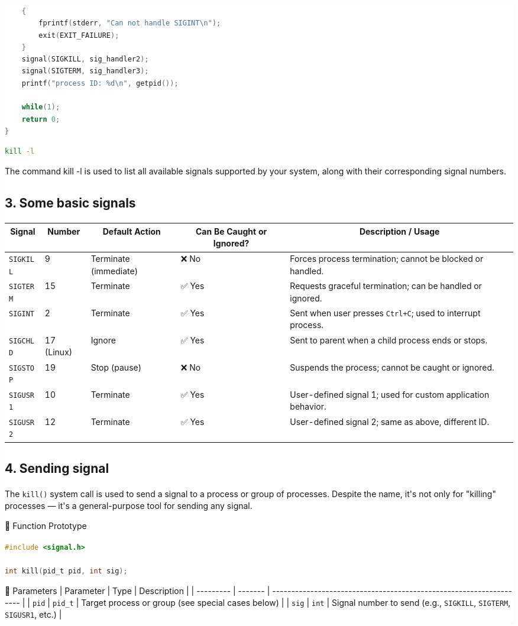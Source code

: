 ```c
    {
        fprintf(stderr, "Can not handle SIGINT\n");
        exit(EXIT_FAILURE);
    }
    signal(SIGKILL, sig_handler2);
    signal(SIGTERM, sig_handler3);
    printf("process ID: %d\n", getpid());

    while(1);
    return 0;
}
```

```sh
kill -l
```

The command kill -l  is used to list all available signals supported by your system, along with their corresponding signal numbers.

## 3. Some basic signals

| **Signal** | **Number** | **Default Action**    | **Can Be Caught or Ignored?** | **Description / Usage**                                      |
| ---------- | ---------- | --------------------- | ----------------------------- | ------------------------------------------------------------ |
| `SIGKILL`  | 9          | Terminate (immediate) | ❌ No                          | Forces process termination; cannot be blocked or handled.    |
| `SIGTERM`  | 15         | Terminate             | ✅ Yes                         | Requests graceful termination; can be handled or ignored.    |
| `SIGINT`   | 2          | Terminate             | ✅ Yes                         | Sent when user presses `Ctrl+C`; used to interrupt process.  |
| `SIGCHLD`  | 17 (Linux) | Ignore                | ✅ Yes                         | Sent to parent when a child process ends or stops.           |
| `SIGSTOP`  | 19         | Stop (pause)          | ❌ No                          | Suspends the process; cannot be caught or ignored.           |
| `SIGUSR1`  | 10         | Terminate             | ✅ Yes                         | User-defined signal 1; used for custom application behavior. |
| `SIGUSR2`  | 12         | Terminate             | ✅ Yes                         | User-defined signal 2; same as above, different ID.          |

## 4. Sending signal
The `kill()` system call is used to send a signal to a process or group of processes. Despite the name, it's not only for "killing" processes — it's a general-purpose tool for sending any signal.


📘 Function Prototype

```c
#include <signal.h>

int kill(pid_t pid, int sig);
```

🧩 Parameters
| Parameter | Type    | Description                                                         |
| --------- | ------- | ------------------------------------------------------------------- |
| `pid`     | `pid_t` | Target process or group (see special cases below)                   |
| `sig`     | `int`   | Signal number to send (e.g., `SIGKILL`, `SIGTERM`, `SIGUSR1`, etc.) |
